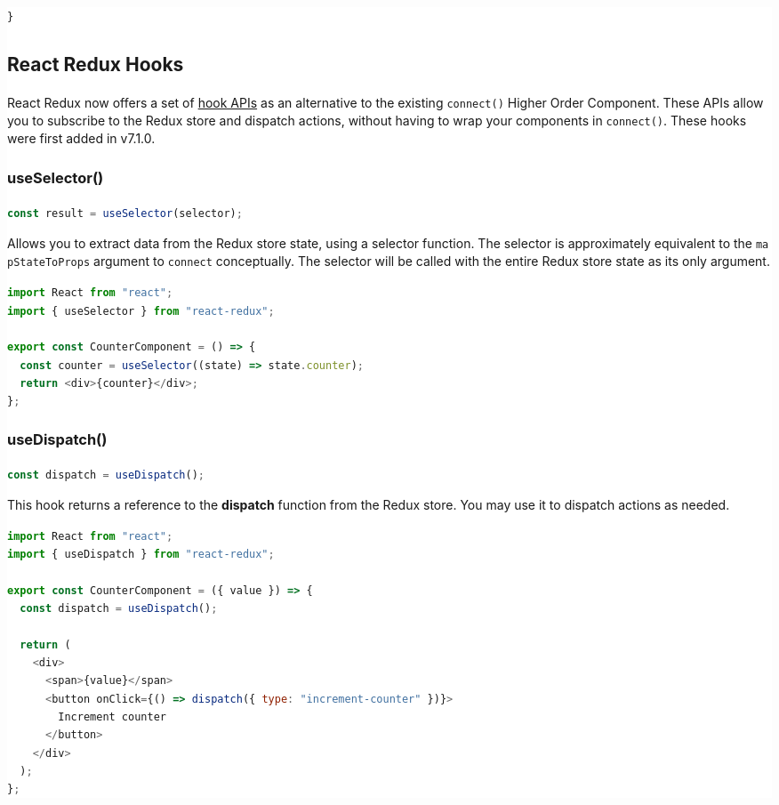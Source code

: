 ```js
}
```

## React Redux Hooks

React Redux now offers a set of [hook APIs](https://react-redux.js.org/api/hooks) as an alternative to the existing `connect()` Higher Order Component. These APIs allow you to subscribe to the Redux store and dispatch actions, without having to wrap your components in `connect()`. These hooks were first added in v7.1.0.

### useSelector()

```js
const result = useSelector(selector);
```

Allows you to extract data from the Redux store state, using a selector function. The selector is approximately equivalent to the `mapStateToProps` argument to `connect` conceptually. The selector will be called with the entire Redux store state as its only argument.

```js
import React from "react";
import { useSelector } from "react-redux";

export const CounterComponent = () => {
  const counter = useSelector((state) => state.counter);
  return <div>{counter}</div>;
};
```

### useDispatch()

```js
const dispatch = useDispatch();
```

This hook returns a reference to the **dispatch** function from the Redux store. You may use it to dispatch actions as needed.

```js
import React from "react";
import { useDispatch } from "react-redux";

export const CounterComponent = ({ value }) => {
  const dispatch = useDispatch();

  return (
    <div>
      <span>{value}</span>
      <button onClick={() => dispatch({ type: "increment-counter" })}>
        Increment counter
      </button>
    </div>
  );
};
```
